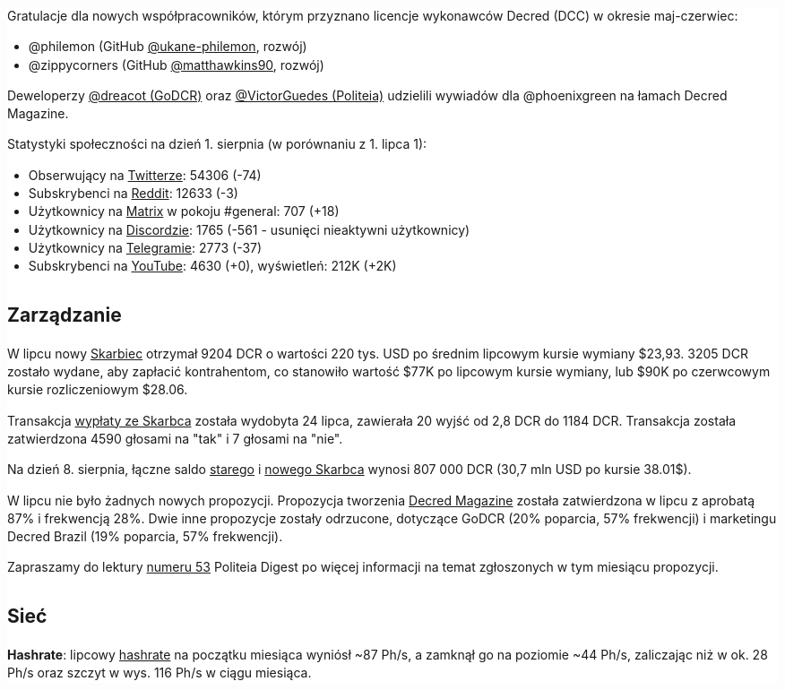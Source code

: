 Gratulacje dla nowych współpracowników, którym przyznano licencje wykonawców Decred (DCC) w okresie maj-czerwiec:

- @philemon (GitHub [@ukane-philemon](https://github.com/ukane-philemon), rozwój)
- @zippycorners (GitHub [@matthawkins90](https://github.com/matthawkins90), rozwój)

Deweloperzy [@dreacot (GoDCR)](https://www.decredmagazine.com/introducing-decred-developer-dreacot/) oraz [@VictorGuedes (Politeia)](https://www.decredmagazine.com/introducing-decred-developer-victorguedes/) udzielili wywiadów dla @phoenixgreen na łamach Decred Magazine.

Statystyki społeczności na dzień 1. sierpnia (w porównaniu z 1. lipca 1):

- Obserwujący na [Twitterze](https://twitter.com/decredproject): 54306 (-74)
- Subskrybenci na [Reddit](https://www.reddit.com/r/decred/): 12633 (-3)
- Użytkownicy na [Matrix](https://chat.decred.org/) w pokoju #general: 707 (+18)
- Użytkownicy na [Discordzie](https://discord.gg/GJ2GXfz): 1765 (-561 - usunięci nieaktywni użytkownicy)
- Użytkownicy na [Telegramie](https://t.me/Decred): 2773 (-37)
- Subskrybenci na [YouTube](https://www.youtube.com/decredchannel): 4630 (+0), wyświetleń: 212K (+2K)


## Zarządzanie

W lipcu nowy [Skarbiec](https://dcrdata.decred.org/treasury) otrzymał 9204 DCR o wartości 220 tys. USD po średnim lipcowym kursie wymiany $23,93. 3205 DCR zostało wydane, aby zapłacić kontrahentom, co stanowiło wartość $77K po lipcowym kursie wymiany, lub $90K po czerwcowym kursie rozliczeniowym $28.06.

Transakcja [wypłaty ze Skarbca](https://explorer.dcrdata.org/tx/453e713358bb3c5662ebc1f58c50c50ceb66a950dae925701d8e25a3c4c72d4e) została wydobyta 24 lipca, zawierała 20 wyjść od 2,8 DCR do 1184 DCR. Transakcja została zatwierdzona 4590 głosami na "tak" i 7 głosami na "nie".

Na dzień 8. sierpnia, łączne saldo [starego](https://dcrdata.decred.org/address/Dcur2mcGjmENx4DhNqDctW5wJCVyT3Qeqkx) i [nowego Skarbca](https://dcrdata.decred.org/treasury) wynosi 807 000 DCR (30,7 mln USD po kursie 38.01$).

W lipcu nie było żadnych nowych propozycji. Propozycja tworzenia [Decred Magazine](https://proposals.decred.org/record/3bb2c7e) została zatwierdzona w lipcu z aprobatą 87% i frekwencją 28%. Dwie inne propozycje zostały odrzucone, dotyczące GoDCR (20% poparcia, 57% frekwencji) i marketingu Decred Brazil (19% poparcia, 57% frekwencji).

Zapraszamy do lektury [numeru 53](https://blockcommons.red/politeia-digest/issue053/) Politeia Digest po więcej informacji na temat zgłoszonych w tym miesiącu propozycji.


## Sieć

**Hashrate**: lipcowy [hashrate](https://dcrdata.decred.org/charts?chart=hashrate&zoom=l4vb70eb-l6cmn0q7&scale=linear&bin=block&axis=time) na początku miesiąca wyniósł ~87 Ph/s, a zamknął go na poziomie ~44 Ph/s, zaliczając niż w ok. 28 Ph/s oraz szczyt w wys. 116 Ph/s w ciągu miesiąca.
